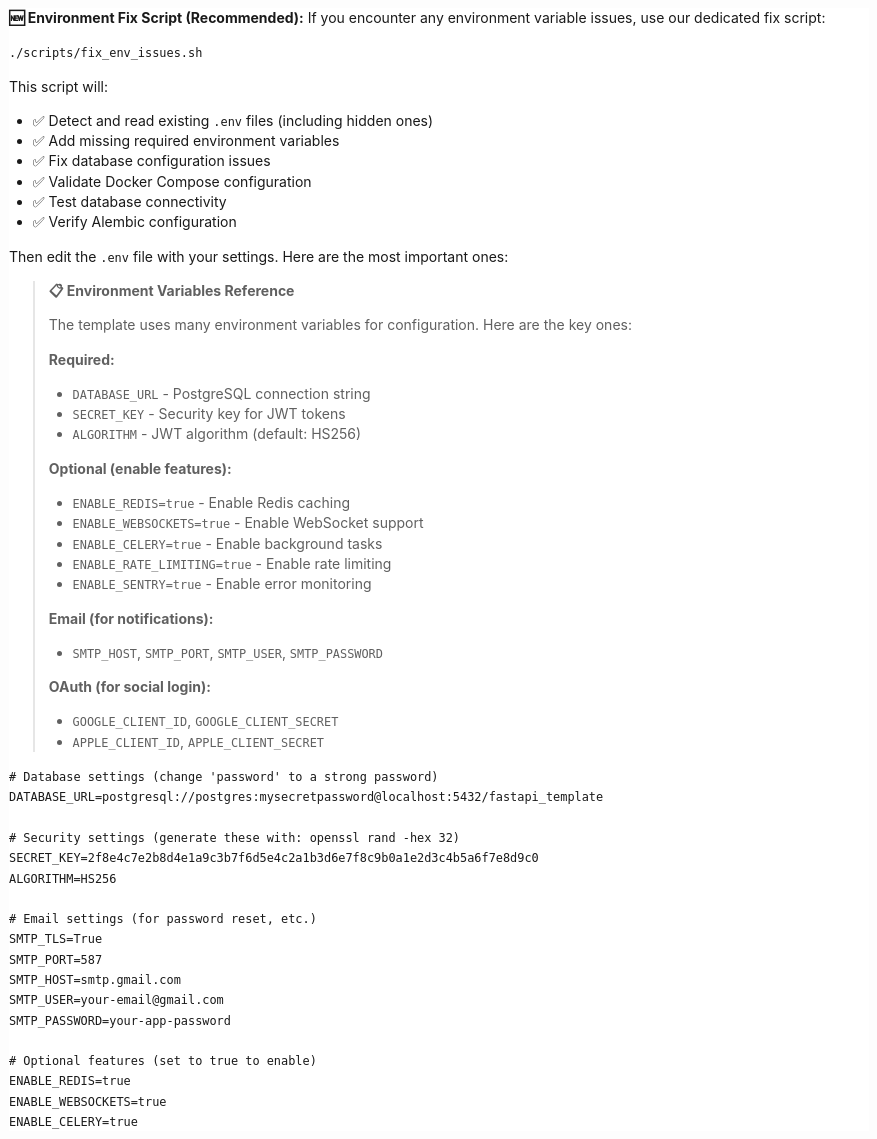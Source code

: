 **🆕 Environment Fix Script (Recommended):**
If you encounter any environment variable issues, use our dedicated fix script:
```bash
./scripts/fix_env_issues.sh
```

This script will:
- ✅ Detect and read existing `.env` files (including hidden ones)
- ✅ Add missing required environment variables
- ✅ Fix database configuration issues
- ✅ Validate Docker Compose configuration
- ✅ Test database connectivity
- ✅ Verify Alembic configuration

Then edit the `.env` file with your settings. Here are the most important ones:

> **📋 Environment Variables Reference**
>
> The template uses many environment variables for configuration. Here are the key ones:
>
> **Required:**
> - `DATABASE_URL` - PostgreSQL connection string
> - `SECRET_KEY` - Security key for JWT tokens
> - `ALGORITHM` - JWT algorithm (default: HS256)
>
> **Optional (enable features):**
> - `ENABLE_REDIS=true` - Enable Redis caching
> - `ENABLE_WEBSOCKETS=true` - Enable WebSocket support
> - `ENABLE_CELERY=true` - Enable background tasks
> - `ENABLE_RATE_LIMITING=true` - Enable rate limiting
> - `ENABLE_SENTRY=true` - Enable error monitoring
>
> **Email (for notifications):**
> - `SMTP_HOST`, `SMTP_PORT`, `SMTP_USER`, `SMTP_PASSWORD`
>
> **OAuth (for social login):**
> - `GOOGLE_CLIENT_ID`, `GOOGLE_CLIENT_SECRET`
> - `APPLE_CLIENT_ID`, `APPLE_CLIENT_SECRET`

```env
# Database settings (change 'password' to a strong password)
DATABASE_URL=postgresql://postgres:mysecretpassword@localhost:5432/fastapi_template

# Security settings (generate these with: openssl rand -hex 32)
SECRET_KEY=2f8e4c7e2b8d4e1a9c3b7f6d5e4c2a1b3d6e7f8c9b0a1e2d3c4b5a6f7e8d9c0
ALGORITHM=HS256

# Email settings (for password reset, etc.)
SMTP_TLS=True
SMTP_PORT=587
SMTP_HOST=smtp.gmail.com
SMTP_USER=your-email@gmail.com
SMTP_PASSWORD=your-app-password

# Optional features (set to true to enable)
ENABLE_REDIS=true
ENABLE_WEBSOCKETS=true
ENABLE_CELERY=true
```
